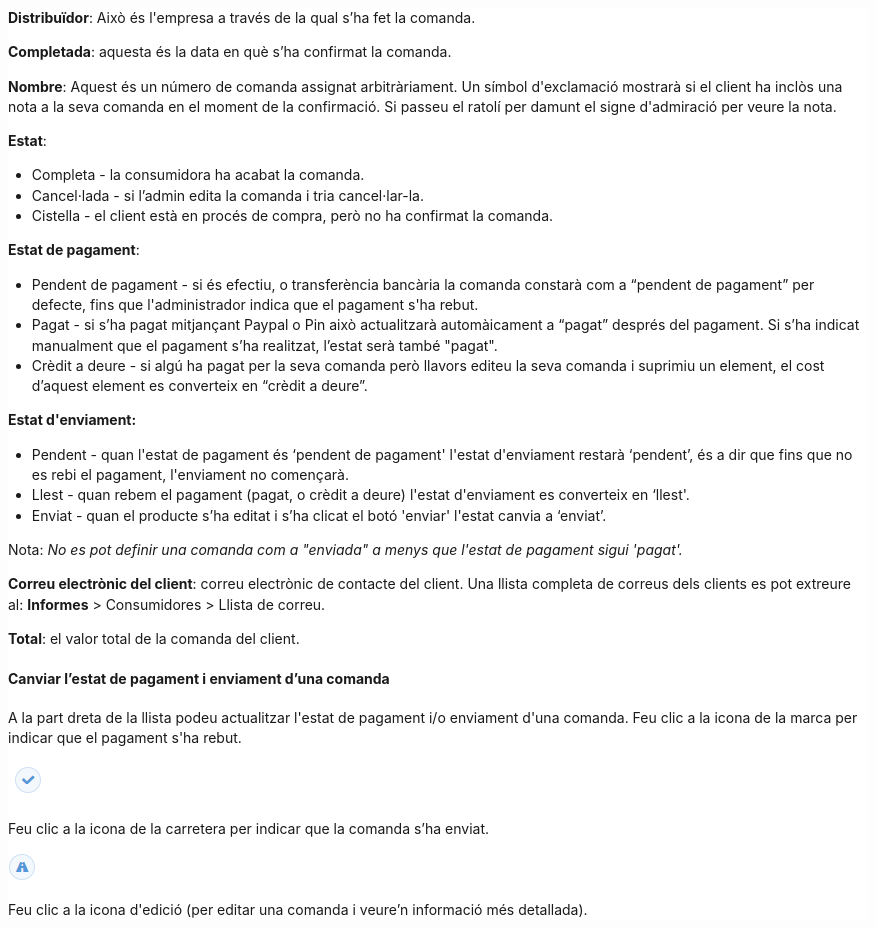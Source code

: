 

**Distribuïdor**: Això és l'empresa a través de la qual s’ha fet la comanda.  
  
**Completada**: aquesta és la data en què s’ha confirmat la comanda.

**Nombre**: Aquest és un número de comanda assignat arbitràriament. Un símbol d'exclamació mostrarà si el client ha inclòs una nota a la seva comanda en el moment de la confirmació. Si passeu el ratolí per damunt el signe d'admiració per veure la nota.

**Estat**:

* Completa - la consumidora ha acabat la comanda.
* Cancel·lada - si l’admin edita la comanda i tria cancel·lar-la.
* Cistella - el client està en procés de compra, però no ha confirmat la comanda.

**Estat de pagament**:

* Pendent de pagament - si és efectiu, o transferència bancària la comanda constarà com a “pendent de pagament” per defecte, fins que l'administrador indica que el pagament s'ha rebut.
* Pagat - si s’ha pagat mitjançant Paypal o Pin això actualitzarà automàicament a “pagat” després del pagament. Si s’ha indicat manualment que el pagament s’ha realitzat, l’estat serà també "pagat".
* Crèdit a deure - si algú ha pagat per la seva comanda però llavors editeu la seva comanda i suprimiu un element, el cost d’aquest element es converteix en “crèdit a deure”.

**Estat d'enviament:**

* Pendent - quan l'estat de pagament és ‘pendent de pagament' l'estat d'enviament restarà ‘pendent’, és a dir que fins que no es rebi el pagament, l'enviament no començarà.
* Llest - quan rebem el pagament \(pagat, o crèdit a deure\) l'estat d'enviament es converteix en ‘llest'.
* Enviat - quan el producte s’ha editat i s’ha clicat el botó 'enviar' l'estat canvia a ‘enviat’.

Nota: _No es pot definir una comanda com a "enviada" a menys que l'estat de pagament sigui 'pagat'._  
  
**Correu electrònic del client**: correu electrònic de contacte del client. Una llista completa de correus dels clients es pot extreure al: **Informes** &gt; Consumidores &gt; Llista de correu.

**Total**: el valor total de la comanda del client.



#### Canviar l’estat de pagament i enviament d’una comanda

A la part dreta de la llista podeu actualitzar l'estat de pagament i/o enviament d'una comanda. Feu clic a la icona de la marca per indicar que el pagament s'ha rebut.

![](../.gitbook/assets/imatge%20%2854%29.png)

Feu clic a la icona de la carretera per indicar que la comanda s’ha enviat.

![](../.gitbook/assets/imatge%20%2820%29.png)

Feu clic a la icona d'edició \(per editar una comanda i veure’n informació més detallada\).
